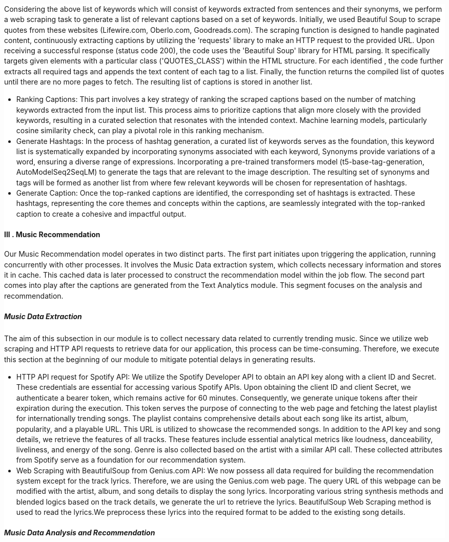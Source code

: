 Considering the above list of keywords which will consist of keywords extracted from sentences and their synonyms, we perform a web scraping task to generate a list of relevant captions based on a set of keywords. Initially, we used Beautiful Soup to scrape quotes from these websites (Lifewire.com, Oberlo.com, Goodreads.com).  The scraping function is designed to handle paginated content, continuously extracting captions by utilizing the 'requests' library to make an HTTP request to the provided URL. Upon receiving a successful response (status code 200), the code uses the 'Beautiful Soup' library for HTML parsing. It specifically targets given <tag> elements with a particular class ('QUOTES_CLASS') within the HTML structure. For each identified <tag>, the code further extracts all required tags and appends the text content of each tag to a list. Finally, the function returns the compiled list of quotes until there are no more pages to fetch. The resulting list of captions is stored in another list.
* Ranking Captions: 
This part involves a key strategy of ranking the scraped captions based on the number of matching keywords extracted from the input list. This process aims to prioritize captions that align more closely with the provided keywords, resulting in a curated selection that resonates with the intended context. Machine learning models, particularly cosine similarity check, can play a pivotal role in this ranking mechanism.
* Generate Hashtags: 
In the process of hashtag generation, a curated list of keywords serves as the foundation, this keyword list is systematically expanded by incorporating synonyms associated with each keyword, Synonyms provide variations of a word, ensuring a diverse range of expressions. Incorporating a pre-trained transformers model (t5-base-tag-generation, AutoModelSeq2SeqLM) to generate the tags that are relevant to the image description. The resulting set of synonyms and tags will be formed as another list from where few relevant keywords will be chosen for representation of hashtags.
* Generate Caption: 
Once the top-ranked captions are identified, the corresponding set of hashtags is extracted. These hashtags, representing the core themes and concepts within the captions, are seamlessly integrated with the top-ranked caption to create a cohesive and impactful output.

#### III . Music Recommendation
Our Music Recommendation model operates in two distinct parts. The first part initiates upon triggering the application, running concurrently with other processes. It involves the Music Data extraction system, which collects necessary information and stores it in cache. This cached data is later processed to construct the recommendation model within the job flow. The second part comes into play after the captions are generated from the Text Analytics module. This segment focuses on the analysis and recommendation.
##### Music Data Extraction
The aim of this subsection in our module is to collect necessary data related to currently trending music. Since we utilize web scraping and HTTP API requests to retrieve data for our application, this process can be time-consuming. Therefore, we execute this section at the beginning of our module to mitigate potential delays in generating results.
* HTTP API request for Spotify API: We utilize the Spotify Developer API to obtain an API key along with a client ID and Secret. These credentials are essential for accessing various Spotify APIs.
Upon obtaining the client ID and client Secret, we authenticate a bearer token, which remains active for 60 minutes. Consequently, we generate unique tokens after their expiration during the execution. This token serves the purpose of connecting to the web page and fetching the latest playlist for internationally trending songs. The playlist contains comprehensive details about each song like its artist, album, popularity, and a playable URL. This URL is utilized to showcase the recommended songs.
In addition to the API key and song details, we retrieve the features of all tracks. These features include essential analytical metrics like loudness, danceability, liveliness, and energy of the song. Genre is also collected based on the artist with a similar API call. These collected attributes from Spotify serve as a foundation for our recommendation system.
* Web Scraping with BeautifulSoup from Genius.com API: We now possess all data required for building the recommendation system except for the track lyrics. Therefore, we are using the Genius.com web page. The query URL of this webpage can be modified with the artist, album, and song details to display the song lyrics. Incorporating various string synthesis methods and blended logics based on the track details, we generate the url to retrieve the lyrics. BeautifulSoup Web Scraping method is used to read the lyrics.We preprocess these lyrics into the required format to be added to the existing song details.
##### Music Data Analysis and Recommendation